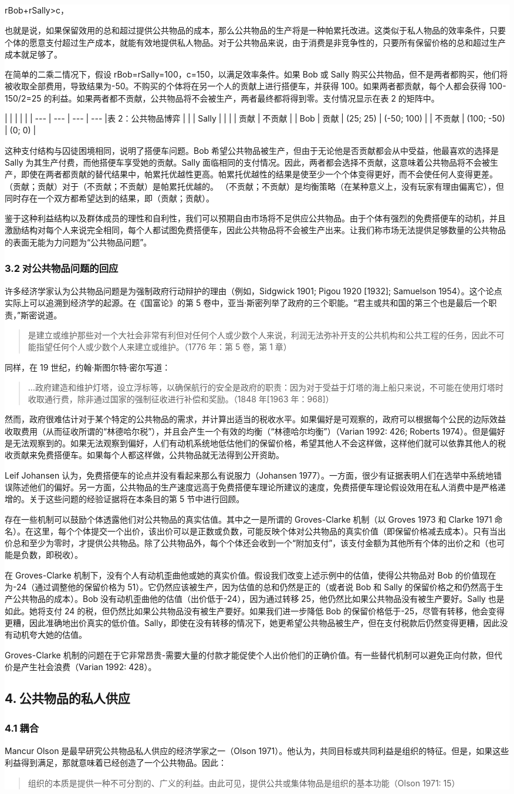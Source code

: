  rBob+rSally>c，

也就是说，如果保留效用的总和超过提供公共物品的成本，那么公共物品的生产将是一种帕累托改进。这类似于私人物品的效率条件，只要个体的愿意支付超过生产成本，就能有效地提供私人物品。对于公共物品来说，由于消费是非竞争性的，只要所有保留价格的总和超过生产成本就足够了。

在简单的二乘二情况下，假设 rBob=rSally=100，c=150，以满足效率条件。如果 Bob 或 Sally 购买公共物品，但不是两者都购买，他们将被收取全部费用，导致结果为-50。不购买的个体将在另一个人的贡献上进行搭便车，并获得 100。如果两者都贡献，每个人都会获得 100-150/2=25 的利益。如果两者都不贡献，公共物品将不会被生产，两者最终都将得到零。支付情况显示在表 2 的矩阵中。

| | | | | | --- | --- | --- | --- |表 2：公共物品博弈 | | | Sally | | | | 贡献 | 不贡献 | | Bob | 贡献 | (25; 25) | (-50; 100) | | 不贡献 | (100; -50) | (0; 0) |

这种支付结构与囚徒困境相同，说明了搭便车问题。Bob 希望公共物品被生产，但由于无论他是否贡献都会从中受益，他最喜欢的选择是 Sally 为其生产付费，而他搭便车享受她的贡献。Sally 面临相同的支付情况。因此，两者都会选择不贡献，这意味着公共物品将不会被生产，即使在两者都贡献的替代结果中，帕累托优越性更高。帕累托优越性的结果是使至少一个个体变得更好，而不会使任何人变得更差。（贡献；贡献）对于（不贡献；不贡献）是帕累托优越的。 （不贡献；不贡献）是均衡策略（在某种意义上，没有玩家有理由偏离它），但同时存在一个双方都希望达到的结果，即（贡献；贡献）。

鉴于这种利益结构以及群体成员的理性和自利性，我们可以预期自由市场将不足供应公共物品。由于个体有强烈的免费搭便车的动机，并且激励结构对每个人来说完全相同，每个人都试图免费搭便车，因此公共物品将不会被生产出来。让我们称市场无法提供足够数量的公共物品的表面无能为力问题为“公共物品问题”。

### 3.2 对公共物品问题的回应

许多经济学家认为公共物品问题是为强制政府行动辩护的理由（例如，Sidgwick 1901; Pigou 1920 [1932]; Samuelson 1954）。这个论点实际上可以追溯到经济学的起源。在《国富论》的第 5 卷中，亚当·斯密列举了政府的三个职能。“君主或共和国的第三个也是最后一个职责，”斯密说道。

> 是建立或维护那些对一个大社会非常有利但对任何个人或少数个人来说，利润无法弥补开支的公共机构和公共工程的任务，因此不可能指望任何个人或少数个人来建立或维护。（1776 年：第 5 卷，第 1 章）

同样，在 19 世纪，约翰·斯图尔特·密尔写道：

> …政府建造和维护灯塔，设立浮标等，以确保航行的安全是政府的职责：因为对于受益于灯塔的海上船只来说，不可能在使用灯塔时收取通行费，除非通过国家的强制征收进行补偿和奖励。（1848 年[1963 年：968]）

然而，政府很难估计对于某个特定的公共物品的需求，并计算出适当的税收水平。如果偏好是可观察的，政府可以根据每个公民的边际效益收取费用（从而征收所谓的“林德哈尔税”），并且会产生一个有效的均衡（“林德哈尔均衡”）（Varian 1992: 426; Roberts 1974）。但是偏好是无法观察到的。如果无法观察到偏好，人们有动机系统地低估他们的保留价格，希望其他人不会这样做，这样他们就可以依靠其他人的税收贡献来免费搭便车。如果每个人都这样做，公共物品就无法得到公开资助。

Leif Johansen 认为，免费搭便车的论点并没有看起来那么有说服力（Johansen 1977）。一方面，很少有证据表明人们在选举中系统地错误陈述他们的偏好。另一方面，公共物品的生产速度远高于免费搭便车理论所建议的速度，免费搭便车理论假设效用在私人消费中是严格递增的。关于这些问题的经验证据将在本条目的第 5 节中进行回顾。

存在一些机制可以鼓励个体透露他们对公共物品的真实估值。其中之一是所谓的 Groves-Clarke 机制（以 Groves 1973 和 Clarke 1971 命名）。在这里，每个个体提交一个出价，该出价可以是正数或负数，可能反映个体对公共物品的真实价值（即保留价格减去成本）。只有当出价总和至少为零时，才提供公共物品。除了公共物品外，每个个体还会收到一个“附加支付”，该支付金额为其他所有个体的出价之和（也可能是负数，即税收）。

在 Groves-Clarke 机制下，没有个人有动机歪曲他或她的真实价值。假设我们改变上述示例中的估值，使得公共物品对 Bob 的价值现在为-24（通过调整他的保留价格为 51）。它仍然应该被生产，因为估值的总和仍然是正的（或者说 Bob 和 Sally 的保留价格之和仍然高于生产公共物品的成本）。Bob 没有动机歪曲他的估值（出价低于-24），因为通过转移 25，他仍然比如果公共物品没有被生产要好。Sally 也是如此。她将支付 24 的税，但仍然比如果公共物品没有被生产要好。如果我们进一步降低 Bob 的保留价格低于-25，尽管有转移，他会变得更糟，因此准确地出价真实的低价值。Sally，即使在没有转移的情况下，她更希望公共物品被生产，但在支付税款后仍然变得更糟，因此没有动机夸大她的估值。

Groves-Clarke 机制的问题在于它非常昂贵-需要大量的付款才能促使个人出价他们的正确价值。有一些替代机制可以避免正向付款，但代价是产生社会浪费（Varian 1992: 428）。

## 4. 公共物品的私人供应

### 4.1 耦合

Mancur Olson 是最早研究公共物品私人供应的经济学家之一（Olson 1971）。他认为，共同目标或共同利益是组织的特征。但是，如果这些利益得到满足，那就意味着已经创造了一个公共物品。因此：

> 组织的本质是提供一种不可分割的、广义的利益。由此可见，提供公共或集体物品是组织的基本功能（Olson 1971: 15）

